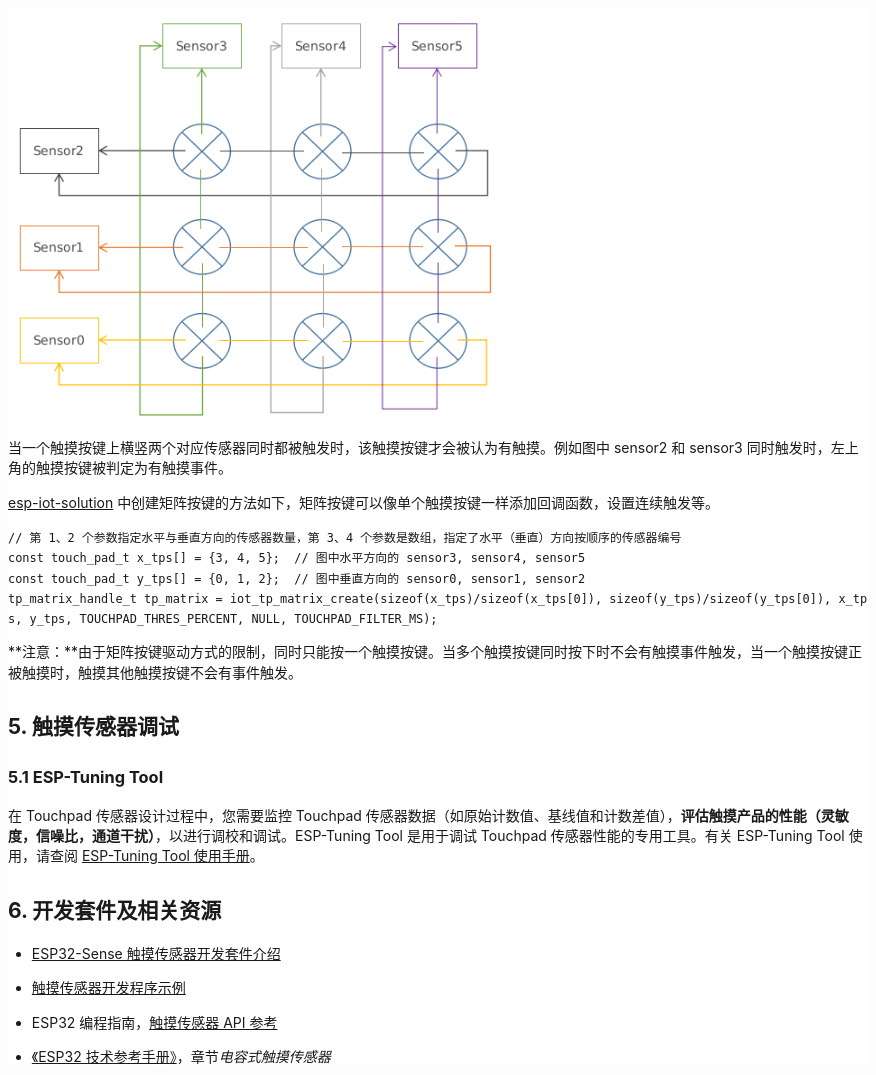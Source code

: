 <img src="../_static/touch_pad/matrix_touchpad.png" width = "500" alt="touchpad_volt2" align=center />

当一个触摸按键上横竖两个对应传感器同时都被触发时，该触摸按键才会被认为有触摸。例如图中 sensor2 和 sensor3 同时触发时，左上角的触摸按键被判定为有触摸事件。

[esp-iot-solution](https://github.com/espressif/esp-iot-solution) 中创建矩阵按键的方法如下，矩阵按键可以像单个触摸按键一样添加回调函数，设置连续触发等。

```
// 第 1、2 个参数指定水平与垂直方向的传感器数量，第 3、4 个参数是数组，指定了水平（垂直）方向按顺序的传感器编号
const touch_pad_t x_tps[] = {3, 4, 5};	// 图中水平方向的 sensor3, sensor4, sensor5
const touch_pad_t y_tps[] = {0, 1, 2};	// 图中垂直方向的 sensor0, sensor1, sensor2
tp_matrix_handle_t tp_matrix = iot_tp_matrix_create(sizeof(x_tps)/sizeof(x_tps[0]), sizeof(y_tps)/sizeof(y_tps[0]), x_tps, y_tps, TOUCHPAD_THRES_PERCENT, NULL, TOUCHPAD_FILTER_MS);
```

**注意：**由于矩阵按键驱动方式的限制，同时只能按一个触摸按键。当多个触摸按键同时按下时不会有触摸事件触发，当一个触摸按键正被触摸时，触摸其他触摸按键不会有事件触发。

## 5. 触摸传感器调试

### 5.1 ESP-Tuning Tool

在 Touchpad 传感器设计过程中，您需要监控 Touchpad 传感器数据（如原始计数值、基线值和计数差值），**评估触摸产品的性能（灵敏度，信噪比，通道干扰）**，以进行调校和调试。ESP-Tuning Tool 是用于调试 Touchpad 传感器性能的专用工具。有关 ESP-Tuning Tool 使用，请查阅 [ESP-Tuning Tool 使用手册](esp_tuning_tool_user_guide_cn.md)。

## 6. 开发套件及相关资源

* [ESP32-Sense 触摸传感器开发套件介绍](../evaluation_boards/readme_cn.md)    

* [触摸传感器开发程序示例](../../examples/touch_pad_evb)  

* ESP32 编程指南，[触摸传感器 API 参考](https://docs.espressif.com/projects/esp-idf/en/latest/api-reference/peripherals/touch_pad.html)  

* [《ESP32 技术参考手册》](https://espressif.com/sites/default/files/documentation/esp32_technical_reference_manual_cn.pdf)，章节*电容式触摸传感器*  
